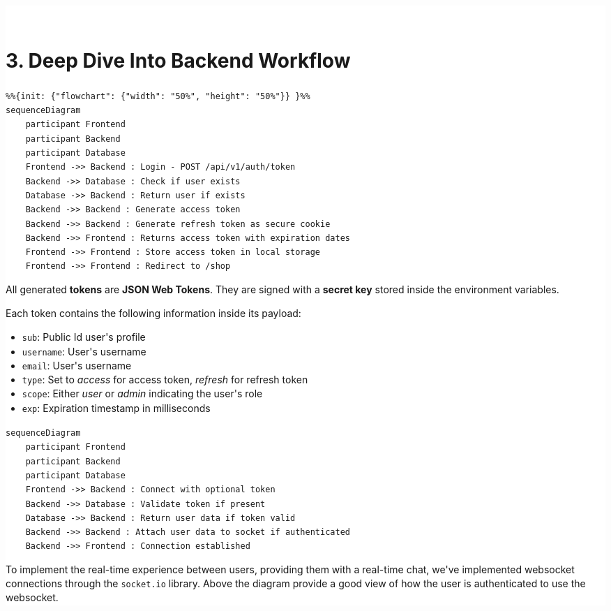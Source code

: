 
&nbsp;
&nbsp;
&nbsp;
&nbsp;
&nbsp;
&nbsp;
&nbsp;
&nbsp;

# 3. Deep Dive Into Backend Workflow

```mermaid
%%{init: {"flowchart": {"width": "50%", "height": "50%"}} }%%
sequenceDiagram
	participant Frontend
	participant Backend
	participant Database
	Frontend ->> Backend : Login - POST /api/v1/auth/token
	Backend ->> Database : Check if user exists
	Database ->> Backend : Return user if exists
	Backend ->> Backend : Generate access token 
	Backend ->> Backend : Generate refresh token as secure cookie
	Backend ->> Frontend : Returns access token with expiration dates
	Frontend ->> Frontend : Store access token in local storage
	Frontend ->> Frontend : Redirect to /shop
```
All generated **tokens** are **JSON Web Tokens**. They are signed with a **secret key** stored inside the environment variables.

Each token contains the following information inside its payload:
- `sub`: Public Id user's profile
- `username`: User's username
- `email`: User's username
- `type`: Set to *access* for access token, *refresh* for refresh token
- `scope`: Either *user* or *admin* indicating the user's role
- `exp`: Expiration timestamp in milliseconds

```mermaid
sequenceDiagram
	participant Frontend
	participant Backend
	participant Database
	Frontend ->> Backend : Connect with optional token
	Backend ->> Database : Validate token if present
	Database ->> Backend : Return user data if token valid
	Backend ->> Backend : Attach user data to socket if authenticated
	Backend ->> Frontend : Connection established
```
To implement the real-time experience between users, providing them with a real-time chat, we've implemented websocket connections through the `socket.io` library.
Above the diagram provide a good view of how the user is authenticated to use the websocket.
